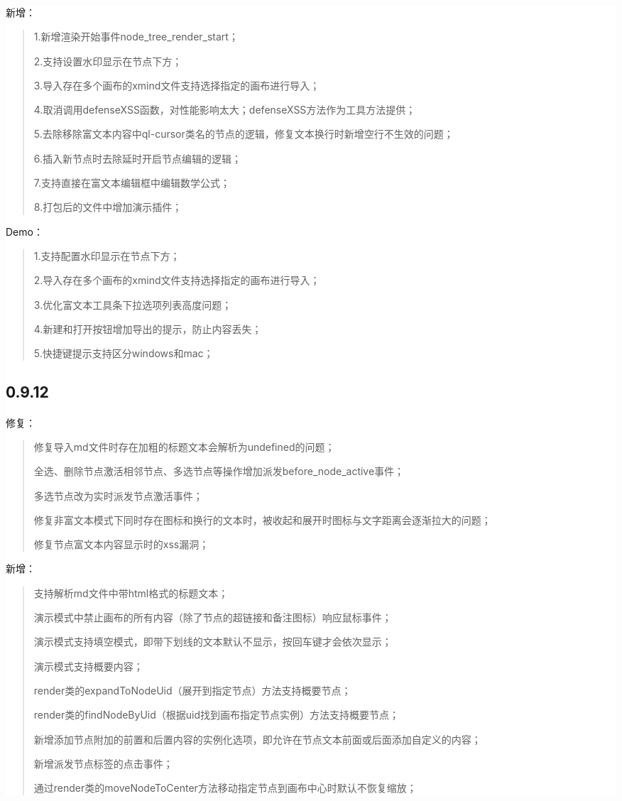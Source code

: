 新增：

> 1.新增渲染开始事件node_tree_render_start；
>
> 2.支持设置水印显示在节点下方；
>
> 3.导入存在多个画布的xmind文件支持选择指定的画布进行导入；
>
> 4.取消调用defenseXSS函数，对性能影响太大；defenseXSS方法作为工具方法提供；
>
> 5.去除移除富文本内容中ql-cursor类名的节点的逻辑，修复文本换行时新增空行不生效的问题；
>
> 6.插入新节点时去除延时开启节点编辑的逻辑；
>
> 7.支持直接在富文本编辑框中编辑数学公式；
>
> 8.打包后的文件中增加演示插件；

Demo：

> 1.支持配置水印显示在节点下方；
>
> 2.导入存在多个画布的xmind文件支持选择指定的画布进行导入；
>
> 3.优化富文本工具条下拉选项列表高度问题；
>
> 4.新建和打开按钮增加导出的提示，防止内容丢失；
>
> 5.快捷键提示支持区分windows和mac；

## 0.9.12

修复：

> 修复导入md文件时存在加粗的标题文本会解析为undefined的问题；
>
> 全选、删除节点激活相邻节点、多选节点等操作增加派发before_node_active事件；
>
> 多选节点改为实时派发节点激活事件；
>
> 修复非富文本模式下同时存在图标和换行的文本时，被收起和展开时图标与文字距离会逐渐拉大的问题；
>
> 修复节点富文本内容显示时的xss漏洞；

新增：

> 支持解析md文件中带html格式的标题文本；
>
> 演示模式中禁止画布的所有内容（除了节点的超链接和备注图标）响应鼠标事件；
>
> 演示模式支持填空模式，即带下划线的文本默认不显示，按回车键才会依次显示；
>
> 演示模式支持概要内容；
>
> render类的expandToNodeUid（展开到指定节点）方法支持概要节点；
>
> render类的findNodeByUid（根据uid找到画布指定节点实例）方法支持概要节点；
>
> 新增添加节点附加的前置和后置内容的实例化选项，即允许在节点文本前面或后面添加自定义的内容；
>
> 新增派发节点标签的点击事件；
>
> 通过render类的moveNodeToCenter方法移动指定节点到画布中心时默认不恢复缩放；

